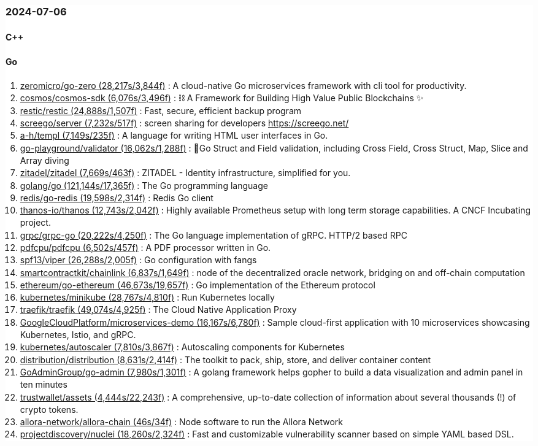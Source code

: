 ### 2024-07-06

#### C++

#### Go
1. [zeromicro/go-zero (28,217s/3,844f)](https://github.com/zeromicro/go-zero) : A cloud-native Go microservices framework with cli tool for productivity.
2. [cosmos/cosmos-sdk (6,076s/3,496f)](https://github.com/cosmos/cosmos-sdk) : ⛓️ A Framework for Building High Value Public Blockchains ✨
3. [restic/restic (24,888s/1,507f)](https://github.com/restic/restic) : Fast, secure, efficient backup program
4. [screego/server (7,232s/517f)](https://github.com/screego/server) : screen sharing for developers https://screego.net/
5. [a-h/templ (7,149s/235f)](https://github.com/a-h/templ) : A language for writing HTML user interfaces in Go.
6. [go-playground/validator (16,062s/1,288f)](https://github.com/go-playground/validator) : 💯Go Struct and Field validation, including Cross Field, Cross Struct, Map, Slice and Array diving
7. [zitadel/zitadel (7,669s/463f)](https://github.com/zitadel/zitadel) : ZITADEL - Identity infrastructure, simplified for you.
8. [golang/go (121,144s/17,365f)](https://github.com/golang/go) : The Go programming language
9. [redis/go-redis (19,598s/2,314f)](https://github.com/redis/go-redis) : Redis Go client
10. [thanos-io/thanos (12,743s/2,042f)](https://github.com/thanos-io/thanos) : Highly available Prometheus setup with long term storage capabilities. A CNCF Incubating project.
11. [grpc/grpc-go (20,222s/4,250f)](https://github.com/grpc/grpc-go) : The Go language implementation of gRPC. HTTP/2 based RPC
12. [pdfcpu/pdfcpu (6,502s/457f)](https://github.com/pdfcpu/pdfcpu) : A PDF processor written in Go.
13. [spf13/viper (26,288s/2,005f)](https://github.com/spf13/viper) : Go configuration with fangs
14. [smartcontractkit/chainlink (6,837s/1,649f)](https://github.com/smartcontractkit/chainlink) : node of the decentralized oracle network, bridging on and off-chain computation
15. [ethereum/go-ethereum (46,673s/19,657f)](https://github.com/ethereum/go-ethereum) : Go implementation of the Ethereum protocol
16. [kubernetes/minikube (28,767s/4,810f)](https://github.com/kubernetes/minikube) : Run Kubernetes locally
17. [traefik/traefik (49,074s/4,925f)](https://github.com/traefik/traefik) : The Cloud Native Application Proxy
18. [GoogleCloudPlatform/microservices-demo (16,167s/6,780f)](https://github.com/GoogleCloudPlatform/microservices-demo) : Sample cloud-first application with 10 microservices showcasing Kubernetes, Istio, and gRPC.
19. [kubernetes/autoscaler (7,810s/3,867f)](https://github.com/kubernetes/autoscaler) : Autoscaling components for Kubernetes
20. [distribution/distribution (8,631s/2,414f)](https://github.com/distribution/distribution) : The toolkit to pack, ship, store, and deliver container content
21. [GoAdminGroup/go-admin (7,980s/1,301f)](https://github.com/GoAdminGroup/go-admin) : A golang framework helps gopher to build a data visualization and admin panel in ten minutes
22. [trustwallet/assets (4,444s/22,243f)](https://github.com/trustwallet/assets) : A comprehensive, up-to-date collection of information about several thousands (!) of crypto tokens.
23. [allora-network/allora-chain (46s/34f)](https://github.com/allora-network/allora-chain) : Node software to run the Allora Network
24. [projectdiscovery/nuclei (18,260s/2,324f)](https://github.com/projectdiscovery/nuclei) : Fast and customizable vulnerability scanner based on simple YAML based DSL.
